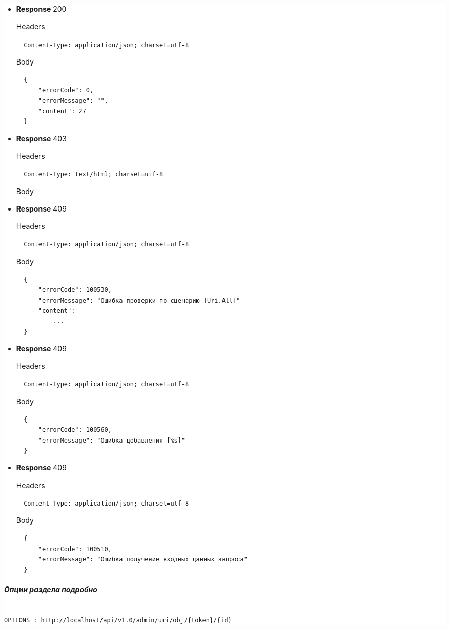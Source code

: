 * **Response** 200

	Headers

		Content-Type: application/json; charset=utf-8
	Body

        {
            "errorCode": 0,
            "errorMessage": "",
            "content": 27
        }

* **Response** 403

	Headers

		Content-Type: text/html; charset=utf-8
	Body

* **Response** 409

	Headers

		Content-Type: application/json; charset=utf-8
	Body

		{
			"errorCode": 100530,
			"errorMessage": "Ошибка проверки по сценарию [Uri.All]"
         	"content":
				...
		}

* **Response** 409

	Headers

		Content-Type: application/json; charset=utf-8
	Body

		{
			"errorCode": 100560,
			"errorMessage": "Ошибка добавления [%s]"
		}

* **Response** 409

	Headers

		Content-Type: application/json; charset=utf-8
	Body

		{
			"errorCode": 100510,
			"errorMessage": "Ошибка получение входных данных запроса"
		}

##### Опции раздела подробно
***
`OPTIONS : http://localhost/api/v1.0/admin/uri/obj/{token}/{id}`

